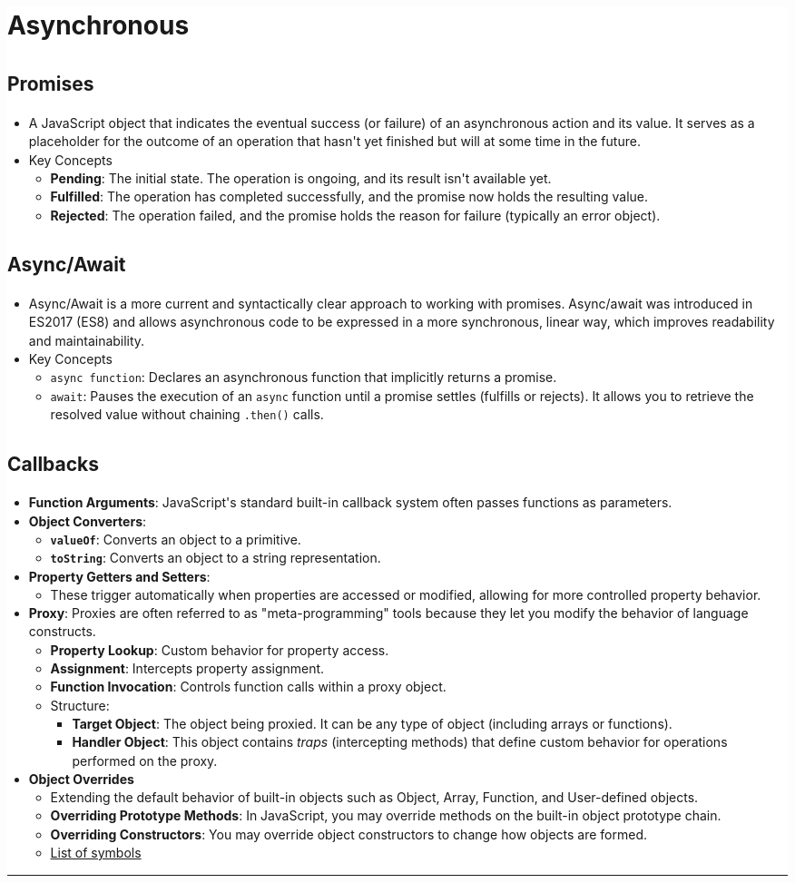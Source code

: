 # Asynchronous
## Promises
- A JavaScript object that indicates the eventual success (or failure) of an asynchronous action and its value. It serves as a placeholder for the outcome of an operation that hasn't yet finished but will at some time in the future.
- Key Concepts
	- **Pending**: The initial state. The operation is ongoing, and its result isn't available yet.
	- **Fulfilled**: The operation has completed successfully, and the promise now holds the resulting value.
	- **Rejected**: The operation failed, and the promise holds the reason for failure (typically an error object).

## Async/Await
- Async/Await is a more current and syntactically clear approach to working with promises. Async/await was introduced in ES2017 (ES8) and allows asynchronous code to be expressed in a more synchronous, linear way, which improves readability and maintainability.
- Key Concepts
	- `async function`: Declares an asynchronous function that implicitly returns a promise. 
	- `await`: Pauses the execution of an `async` function until a promise settles (fulfills or rejects). It allows you to retrieve the resolved value without chaining `.then()` calls.

## Callbacks
- **Function Arguments**: JavaScript's standard built-in callback system often passes functions as parameters.
- **Object Converters**:
    - **`valueOf`**: Converts an object to a primitive.
    - **`toString`**: Converts an object to a string representation.
- **Property Getters and Setters**:
    - These trigger automatically when properties are accessed or modified, allowing for more controlled property behavior.
- **Proxy**: Proxies are often referred to as "meta-programming" tools because they let you modify the behavior of language constructs.
    - **Property Lookup**: Custom behavior for property access.
    - **Assignment**: Intercepts property assignment.
    - **Function Invocation**: Controls function calls within a proxy object.
    - Structure:
        - **Target Object**: The object being proxied. It can be any type of object (including arrays or functions).
        - **Handler Object**: This object contains *traps* (intercepting methods) that define custom behavior for operations performed on the proxy.
- **Object Overrides**
	- Extending the default behavior of built-in objects such as Object, Array, Function, and User-defined objects.
	- **Overriding Prototype Methods**: In JavaScript, you may override methods on the built-in object prototype chain.  
	- **Overriding Constructors**: You may override object constructors to change how objects are formed.
    - [List of symbols](https://developer.mozilla.org/en-US/docs/Web/JavaScript/Reference/Global_Objects/Symbol)

---